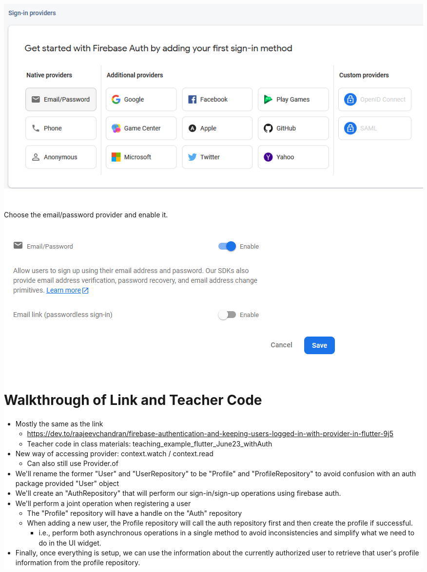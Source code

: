![](img/Multiplatform_Day_14_rev3.png)

# 

Choose the email/password provider and enable it\.

![](img/Multiplatform_Day_14_rev4.png)

# Walkthrough of Link and Teacher Code

* Mostly the same as the link
  * [https://dev\.to/raajeevchandran/firebase\-authentication\-and\-keeping\-users\-logged\-in\-with\-provider\-in\-flutter\-9j5](https://dev.to/raajeevchandran/firebase-authentication-and-keeping-users-logged-in-with-provider-in-flutter-9j5)
  * Teacher code in class materials: teaching\_example\_flutter\_June23\_withAuth
* New way of accessing provider: context\.watch / context\.read
  * Can also still use Provider\.of
* We'll rename the former "User" and "UserRepository" to be "Profile" and "ProfileRepository" to avoid confusion with an auth package provided "User" object
* We'll create an "AuthRepository" that will perform our sign\-in/sign\-up operations using firebase auth\.
* We'll perform a joint operation when registering a user
  * The "Profile" repository will have a handle on the "Auth" repository
  * When adding a new user\, the Profile repository will call the auth repository first and then create the profile if successful\.
    * i\.e\.\, perform both asynchronous operations in a single method to avoid inconsistencies and simplify what we need to do in the UI widget\.
* Finally\, once everything is setup\, we can use the information about the currently authorized user to retrieve that user's profile information from the profile repository\.
